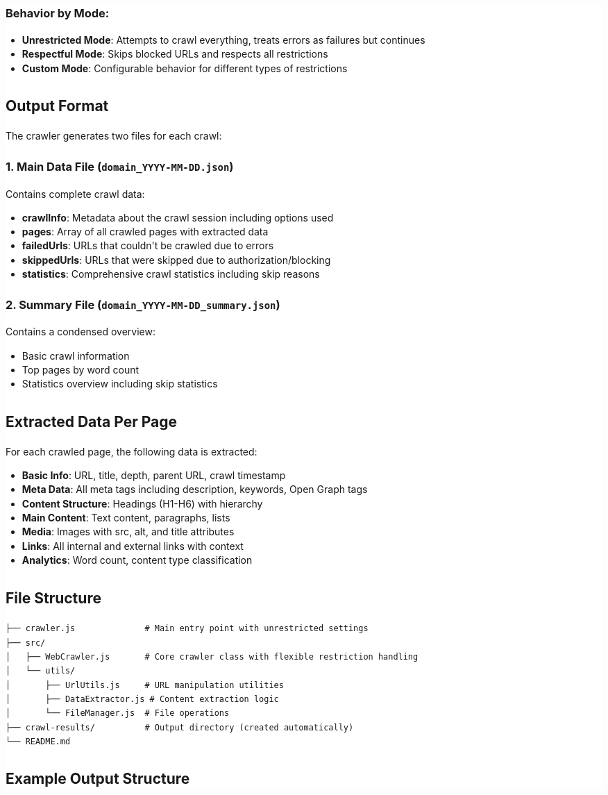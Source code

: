 ### Behavior by Mode:
- **Unrestricted Mode**: Attempts to crawl everything, treats errors as failures but continues
- **Respectful Mode**: Skips blocked URLs and respects all restrictions
- **Custom Mode**: Configurable behavior for different types of restrictions

## Output Format

The crawler generates two files for each crawl:

### 1. Main Data File (`domain_YYYY-MM-DD.json`)
Contains complete crawl data:
- **crawlInfo**: Metadata about the crawl session including options used
- **pages**: Array of all crawled pages with extracted data
- **failedUrls**: URLs that couldn't be crawled due to errors
- **skippedUrls**: URLs that were skipped due to authorization/blocking
- **statistics**: Comprehensive crawl statistics including skip reasons

### 2. Summary File (`domain_YYYY-MM-DD_summary.json`)
Contains a condensed overview:
- Basic crawl information
- Top pages by word count
- Statistics overview including skip statistics

## Extracted Data Per Page

For each crawled page, the following data is extracted:

- **Basic Info**: URL, title, depth, parent URL, crawl timestamp
- **Meta Data**: All meta tags including description, keywords, Open Graph tags
- **Content Structure**: Headings (H1-H6) with hierarchy
- **Main Content**: Text content, paragraphs, lists
- **Media**: Images with src, alt, and title attributes
- **Links**: All internal and external links with context
- **Analytics**: Word count, content type classification

## File Structure

```
├── crawler.js              # Main entry point with unrestricted settings
├── src/
│   ├── WebCrawler.js       # Core crawler class with flexible restriction handling
│   └── utils/
│       ├── UrlUtils.js     # URL manipulation utilities
│       ├── DataExtractor.js # Content extraction logic
│       └── FileManager.js  # File operations
├── crawl-results/          # Output directory (created automatically)
└── README.md
```

## Example Output Structure
